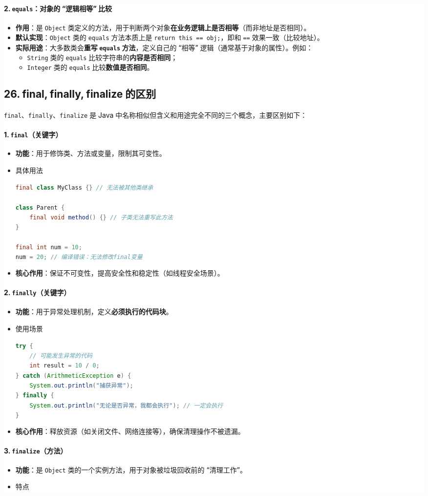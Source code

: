 #### 2. `equals`：对象的 “逻辑相等” 比较

- **作用**：是 `Object` 类定义的方法，用于判断两个对象**在业务逻辑上是否相等**（而非地址是否相同）。
- **默认实现**：`Object` 类的 `equals` 方法本质上是 `return this == obj;`，即和 `==` 效果一致（比较地址）。
- **实际用途**：大多数类会**重写 `equals` 方法**，定义自己的 “相等” 逻辑（通常基于对象的属性）。例如：
  - `String` 类的 `equals` 比较字符串的**内容是否相同**；
  - `Integer` 类的 `equals` 比较**数值是否相同**。



## 26. final, finally, finalize 的区别

`final`、`finally`、`finalize` 是 Java 中名称相似但含义和用途完全不同的三个概念，主要区别如下：

#### 1. `final`（关键字）

- **功能**：用于修饰类、方法或变量，限制其可变性。

- 具体用法

  ```java
  final class MyClass {} // 无法被其他类继承
  
  class Parent {
      final void method() {} // 子类无法重写此方法
  }
  
  final int num = 10; 
  num = 20; // 编译错误：无法修改final变量
  ```

- **核心作用**：保证不可变性，提高安全性和稳定性（如线程安全场景）。

#### 2. `finally`（关键字）

- **功能**：用于异常处理机制，定义**必须执行的代码块**。

- 使用场景

  ```java
  try {
      // 可能发生异常的代码
      int result = 10 / 0;
  } catch (ArithmeticException e) {
      System.out.println("捕获异常");
  } finally {
      System.out.println("无论是否异常，我都会执行"); // 一定会执行
  }
  ```

- **核心作用**：释放资源（如关闭文件、网络连接等），确保清理操作不被遗漏。

#### 3. `finalize`（方法）

- **功能**：是 `Object` 类的一个实例方法，用于对象被垃圾回收前的 “清理工作”。

- 特点
